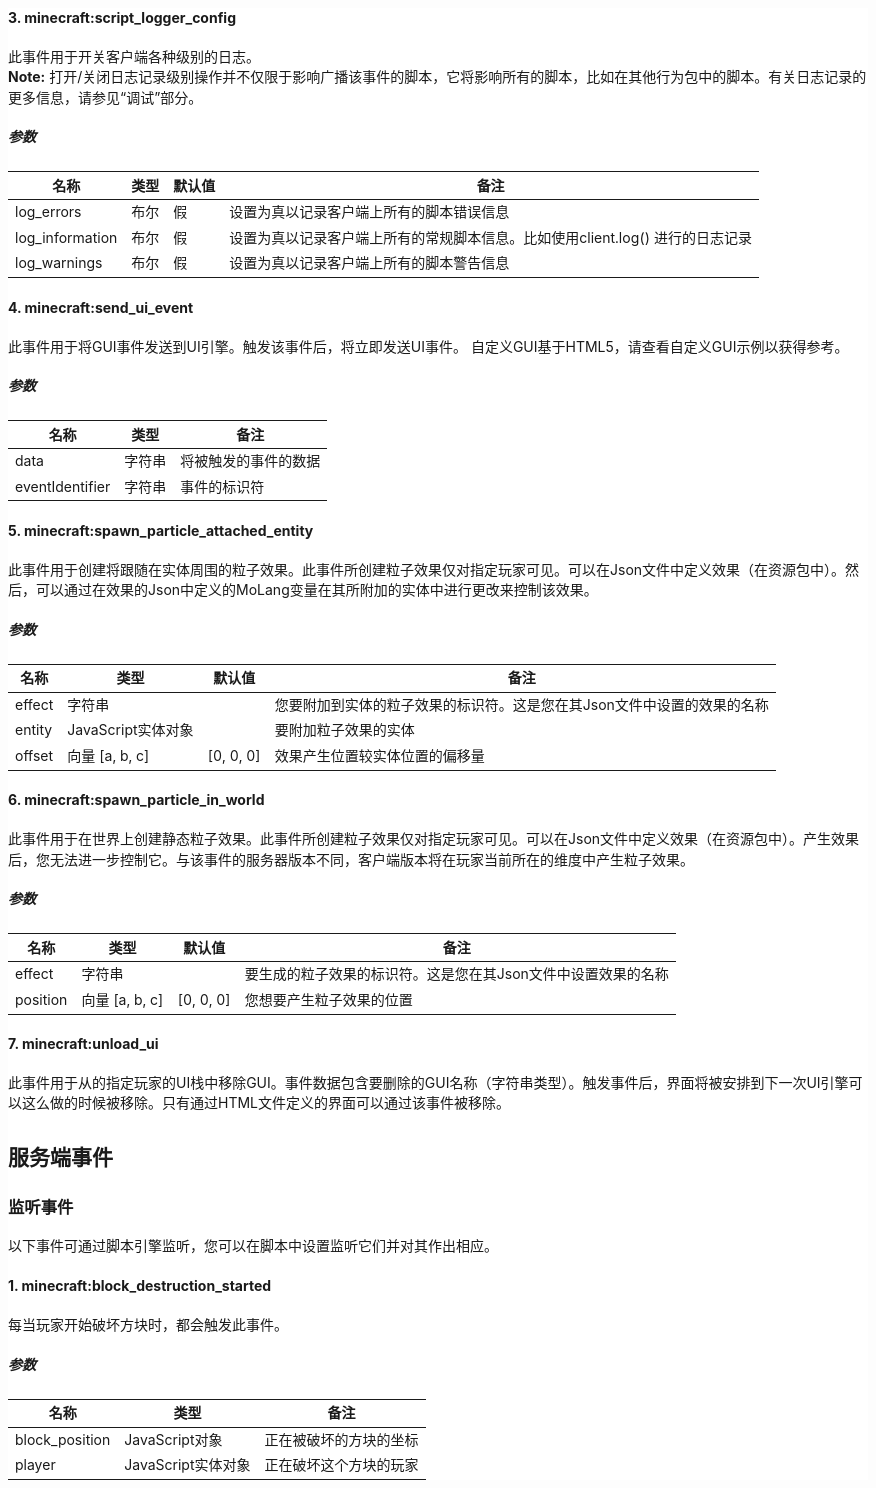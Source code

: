 #### 3. minecraft:script_logger_config
此事件用于开关客户端各种级别的日志。<br>
**Note:** 打开/关闭日志记录级别操作并不仅限于影响广播该事件的脚本，它将影响所有的脚本，比如在其他行为包中的脚本。有关日志记录的更多信息，请参见“调试”部分。
##### 参数
名称 | 类型 | 默认值 | 备注
-|-|-|-
log_errors | 布尔 | 假 | 设置为真以记录客户端上所有的脚本错误信息
log_information | 布尔 | 假 | 设置为真以记录客户端上所有的常规脚本信息。比如使用client.log() 进行的日志记录
log_warnings | 布尔 | 假 | 设置为真以记录客户端上所有的脚本警告信息

#### 4. minecraft:send_ui_event
此事件用于将GUI事件发送到UI引擎。触发该事件后，将立即发送UI事件。
自定义GUI基于HTML5，请查看自定义GUI示例以获得参考。
##### 参数
名称 | 类型 | 备注
-|-|-
data | 字符串 | 将被触发的事件的数据
eventIdentifier | 字符串 | 事件的标识符

#### 5. minecraft:spawn_particle_attached_entity
此事件用于创建将跟随在实体周围的粒子效果。此事件所创建粒子效果仅对指定玩家可见。可以在Json文件中定义效果（在资源包中）。然后，可以通过在效果的Json中定义的MoLang变量在其所附加的实体中进行更改来控制该效果。
##### 参数
名称 | 类型 | 默认值 | 备注
-|-|-|-
effect | 字符串 |  | 您要附加到实体的粒子效果的标识符。这是您在其Json文件中设置的效果的名称
entity | JavaScript实体对象 |  | 要附加粒子效果的实体
offset | 向量 [a, b, c] | [0, 0, 0] | 效果产生位置较实体位置的偏移量

#### 6. minecraft:spawn_particle_in_world
此事件用于在世界上创建静态粒子效果。此事件所创建粒子效果仅对指定玩家可见。可以在Json文件中定义效果（在资源包中）。产生效果后，您无法进一步控制它。与该事件的服务器版本不同，客户端版本将在玩家当前所在的维度中产生粒子效果。
##### 参数
名称 | 类型 | 默认值 | 备注
-|-|-|-
effect | 字符串 |  | 要生成的粒子效果的标识符。这是您在其Json文件中设置效果的名称
position | 向量 [a, b, c] | [0, 0, 0] | 您想要产生粒子效果的位置

#### 7. minecraft:unload_ui
此事件用于从的指定玩家的UI栈中移除GUI。事件数据包含要删除的GUI名称（字符串类型）。触发事件后，界面将被安排到下一次UI引擎可以这么做的时候被移除。只有通过HTML文件定义的界面可以通过该事件被移除。



## 服务端事件


### 监听事件
以下事件可通过脚本引擎监听，您可以在脚本中设置监听它们并对其作出相应。

#### 1. minecraft:block_destruction_started
每当玩家开始破坏方块时，都会触发此事件。
##### 参数
名称 | 类型 | 备注
-|-|-
block_position | JavaScript对象 | 正在被破坏的方块的坐标
player | JavaScript实体对象 | 正在破坏这个方块的玩家
